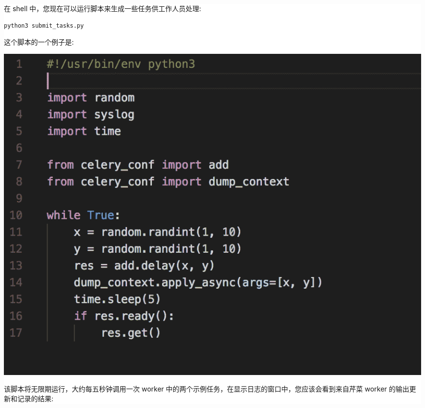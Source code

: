 在 shell 中，您现在可以运行脚本来生成一些任务供工作人员处理:

```
python3 submit_tasks.py
```

这个脚本的一个例子是:

![](img/a99ef267-0e69-4f89-b00e-69f57f3a17b0.png)

该脚本将无限期运行，大约每五秒钟调用一次 worker 中的两个示例任务，在显示日志的窗口中，您应该会看到来自芹菜 worker 的输出更新和记录的结果:
